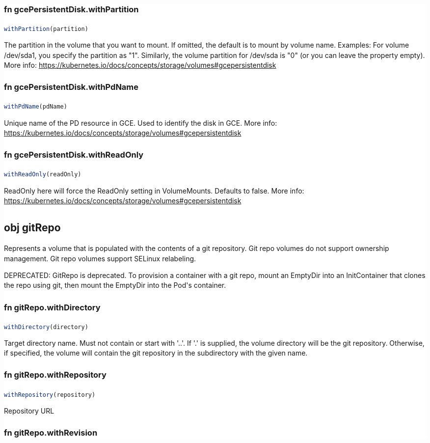 ### fn gcePersistentDisk.withPartition

```ts
withPartition(partition)
```

The partition in the volume that you want to mount. If omitted, the default is to mount by volume name. Examples: For volume /dev/sda1, you specify the partition as "1". Similarly, the volume partition for /dev/sda is "0" (or you can leave the property empty). More info: https://kubernetes.io/docs/concepts/storage/volumes#gcepersistentdisk

### fn gcePersistentDisk.withPdName

```ts
withPdName(pdName)
```

Unique name of the PD resource in GCE. Used to identify the disk in GCE. More info: https://kubernetes.io/docs/concepts/storage/volumes#gcepersistentdisk

### fn gcePersistentDisk.withReadOnly

```ts
withReadOnly(readOnly)
```

ReadOnly here will force the ReadOnly setting in VolumeMounts. Defaults to false. More info: https://kubernetes.io/docs/concepts/storage/volumes#gcepersistentdisk

## obj gitRepo

Represents a volume that is populated with the contents of a git repository. Git repo volumes do not support ownership management. Git repo volumes support SELinux relabeling.

DEPRECATED: GitRepo is deprecated. To provision a container with a git repo, mount an EmptyDir into an InitContainer that clones the repo using git, then mount the EmptyDir into the Pod's container.

### fn gitRepo.withDirectory

```ts
withDirectory(directory)
```

Target directory name. Must not contain or start with '..'.  If '.' is supplied, the volume directory will be the git repository.  Otherwise, if specified, the volume will contain the git repository in the subdirectory with the given name.

### fn gitRepo.withRepository

```ts
withRepository(repository)
```

Repository URL

### fn gitRepo.withRevision
